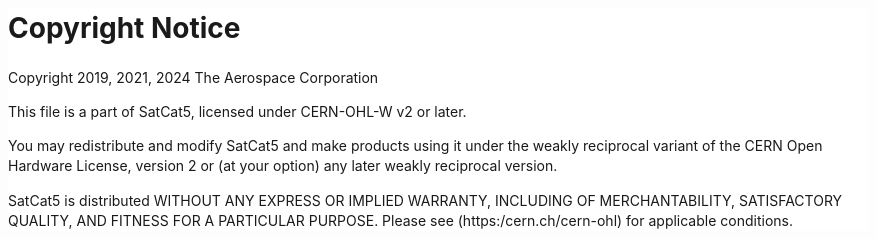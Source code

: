 # Copyright Notice

Copyright 2019, 2021, 2024 The Aerospace Corporation

This file is a part of SatCat5, licensed under CERN-OHL-W v2 or later.

You may redistribute and modify SatCat5 and make products using it under
the weakly reciprocal variant of the CERN Open Hardware License, version 2
or (at your option) any later weakly reciprocal version.

SatCat5 is distributed WITHOUT ANY EXPRESS OR IMPLIED WARRANTY, INCLUDING
OF MERCHANTABILITY, SATISFACTORY QUALITY, AND FITNESS FOR A PARTICULAR
PURPOSE. Please see (https:/cern.ch/cern-ohl) for applicable conditions.
